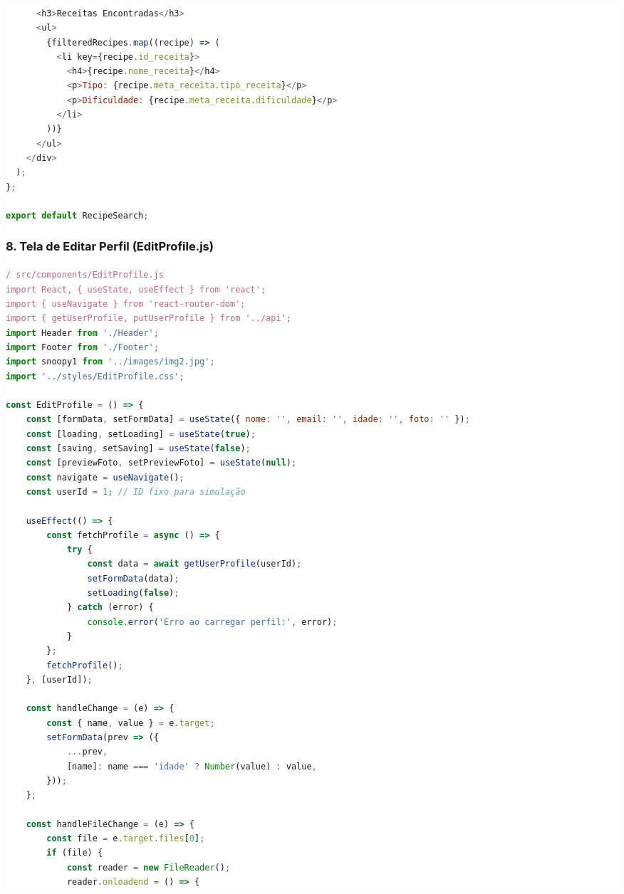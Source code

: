 ```javascript
      <h3>Receitas Encontradas</h3>
      <ul>
        {filteredRecipes.map((recipe) => (
          <li key={recipe.id_receita}>
            <h4>{recipe.nome_receita}</h4>
            <p>Tipo: {recipe.meta_receita.tipo_receita}</p>
            <p>Dificuldade: {recipe.meta_receita.dificuldade}</p>
          </li>
        ))}
      </ul>
    </div>
  );
};

export default RecipeSearch;
```

### 8. **Tela de Editar Perfil (EditProfile.js)**

```javascript
/ src/components/EditProfile.js
import React, { useState, useEffect } from 'react';
import { useNavigate } from 'react-router-dom';
import { getUserProfile, putUserProfile } from '../api';
import Header from './Header';
import Footer from './Footer';
import snoopy1 from '../images/img2.jpg';
import '../styles/EditProfile.css';

const EditProfile = () => {
    const [formData, setFormData] = useState({ nome: '', email: '', idade: '', foto: '' });
    const [loading, setLoading] = useState(true);
    const [saving, setSaving] = useState(false);
    const [previewFoto, setPreviewFoto] = useState(null);
    const navigate = useNavigate();
    const userId = 1; // ID fixo para simulação

    useEffect(() => {
        const fetchProfile = async () => {
            try {
                const data = await getUserProfile(userId);
                setFormData(data);
                setLoading(false);
            } catch (error) {
                console.error('Erro ao carregar perfil:', error);
            }
        };
        fetchProfile();
    }, [userId]);

    const handleChange = (e) => {
        const { name, value } = e.target;
        setFormData(prev => ({
            ...prev,
            [name]: name === 'idade' ? Number(value) : value,
        }));
    };

    const handleFileChange = (e) => {
        const file = e.target.files[0];
        if (file) {
            const reader = new FileReader();
            reader.onloadend = () => {
```
